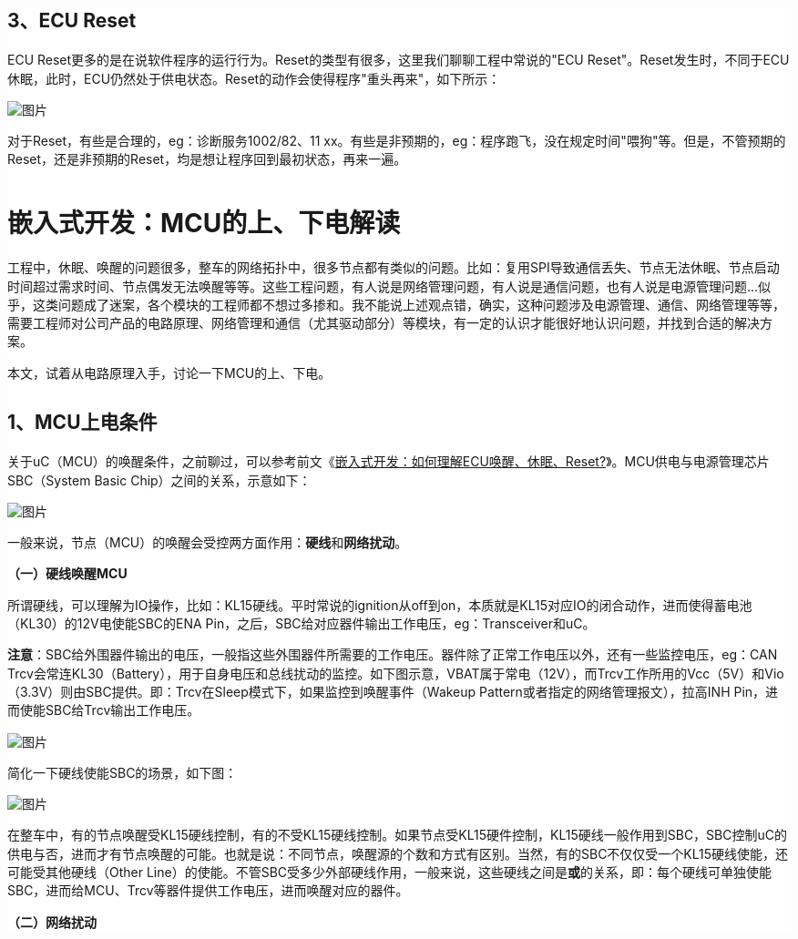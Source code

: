 ## 3、ECU Reset

ECU Reset更多的是在说软件程序的运行行为。Reset的类型有很多，这里我们聊聊工程中常说的"ECU Reset"。Reset发生时，不同于ECU休眠，此时，ECU仍然处于供电状态。Reset的动作会使得程序"重头再来"，如下所示：

![图片](https://mmbiz.qpic.cn/mmbiz_png/eEEQvxEw8vyK5enwyHZfCFcT9Qswg1VpicY2FibK4aT27NnNib5VQsH4bwuibWaFU7PooVacnK6c3fHEve3acVG4tQ/640?wx_fmt=png&tp=webp&wxfrom=5&wx_lazy=1&wx_co=1)

对于Reset，有些是合理的，eg：诊断服务$10 02/82、$11 xx。有些是非预期的，eg：程序跑飞，没在规定时间"喂狗"等。但是，不管预期的Reset，还是非预期的Reset，均是想让程序回到最初状态，再来一遍。







# 嵌入式开发：MCU的上、下电解读

工程中，休眠、唤醒的问题很多，整车的网络拓扑中，很多节点都有类似的问题。比如：复用SPI导致通信丢失、节点无法休眠、节点启动时间超过需求时间、节点偶发无法唤醒等等。这些工程问题，有人说是网络管理问题，有人说是通信问题，也有人说是电源管理问题...似乎，这类问题成了迷案，各个模块的工程师都不想过多掺和。我不能说上述观点错，确实，这种问题涉及电源管理、通信、网络管理等等，需要工程师对公司产品的电路原理、网络管理和通信（尤其驱动部分）等模块，有一定的认识才能很好地认识问题，并找到合适的解决方案。

本文，试着从电路原理入手，讨论一下MCU的上、下电。

## 1、MCU上电条件

关于uC（MCU）的唤醒条件，之前聊过，可以参考前文《[嵌入式开发：如何理解ECU唤醒、休眠、Reset?](http://mp.weixin.qq.com/s?__biz=MzUyNDU4NTc1NQ==&mid=2247491172&idx=1&sn=6312d7520e4989181cc787d6c654c9c1&chksm=fa2a4010cd5dc906df92434a2e832144a168b8c501fb61c0d3561ee84ec24f64b5984d15442f&scene=21#wechat_redirect)》。MCU供电与电源管理芯片SBC（System Basic Chip）之间的关系，示意如下：

![图片](https://mmbiz.qpic.cn/mmbiz_png/eEEQvxEw8vxIoEvGqK0kCZtoKiboP5lnq4NXyFMsoHHCM4zSHkYIOz7icXjcjEPYyichhjUyf0O2B7aZHNGPaoXpA/640?wx_fmt=png&tp=webp&wxfrom=5&wx_lazy=1&wx_co=1)

一般来说，节点（MCU）的唤醒会受控两方面作用：**硬线**和**网络扰动**。

**（一）硬线唤醒MCU**

所谓硬线，可以理解为IO操作，比如：KL15硬线。平时常说的ignition从off到on，本质就是KL15对应IO的闭合动作，进而使得蓄电池（KL30）的12V电使能SBC的ENA Pin，之后，SBC给对应器件输出工作电压，eg：Transceiver和uC。

**注意**：SBC给外围器件输出的电压，一般指这些外围器件所需要的工作电压。器件除了正常工作电压以外，还有一些监控电压，eg：CAN Trcv会常连KL30（Battery），用于自身电压和总线扰动的监控。如下图示意，VBAT属于常电（12V），而Trcv工作所用的Vcc（5V）和Vio（3.3V）则由SBC提供。即：Trcv在Sleep模式下，如果监控到唤醒事件（Wakeup Pattern或者指定的网络管理报文），拉高INH Pin，进而使能SBC给Trcv输出工作电压。

![图片](https://mmbiz.qpic.cn/mmbiz_png/eEEQvxEw8vyXFv9kzJk8D7fW8uKU8L9kAz4kficTtYg2qefu5CcI3LeUEjDyCuzfAOb3Nd7A3WAd4Z5DpF2Bzcg/640?wx_fmt=png&tp=webp&wxfrom=5&wx_lazy=1&wx_co=1)

简化一下硬线使能SBC的场景，如下图：

![图片](https://mmbiz.qpic.cn/mmbiz_png/eEEQvxEw8vxIoEvGqK0kCZtoKiboP5lnqef9A4nibdIru53h5Xgpjzd207jnWX2tkGjqU80HsYaes59llZ53VTCw/640?wx_fmt=png&tp=webp&wxfrom=5&wx_lazy=1&wx_co=1)

在整车中，有的节点唤醒受KL15硬线控制，有的不受KL15硬线控制。如果节点受KL15硬件控制，KL15硬线一般作用到SBC，SBC控制uC的供电与否，进而才有节点唤醒的可能。也就是说：不同节点，唤醒源的个数和方式有区别。当然，有的SBC不仅仅受一个KL15硬线使能，还可能受其他硬线（Other Line）的使能。不管SBC受多少外部硬线作用，一般来说，这些硬线之间是**或**的关系，即：每个硬线可单独使能SBC，进而给MCU、Trcv等器件提供工作电压，进而唤醒对应的器件。

**（二）网络扰动**
